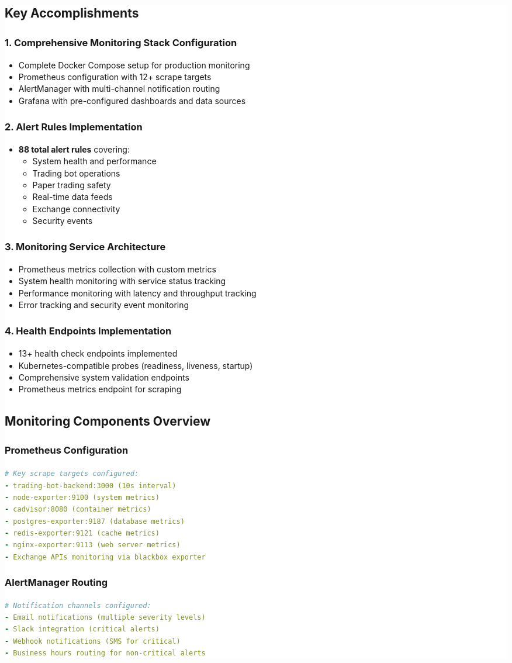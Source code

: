 ## Key Accomplishments

### 1. Comprehensive Monitoring Stack Configuration
- Complete Docker Compose setup for production monitoring
- Prometheus configuration with 12+ scrape targets
- AlertManager with multi-channel notification routing
- Grafana with pre-configured dashboards and data sources

### 2. Alert Rules Implementation
- **88 total alert rules** covering:
  - System health and performance
  - Trading bot operations
  - Paper trading safety
  - Real-time data feeds
  - Exchange connectivity
  - Security events

### 3. Monitoring Service Architecture
- Prometheus metrics collection with custom metrics
- System health monitoring with service status tracking
- Performance monitoring with latency and throughput tracking
- Error tracking and security event monitoring

### 4. Health Endpoints Implementation
- 13+ health check endpoints implemented
- Kubernetes-compatible probes (readiness, liveness, startup)
- Comprehensive system validation endpoints
- Prometheus metrics endpoint for scraping

## Monitoring Components Overview

### Prometheus Configuration
```yaml
# Key scrape targets configured:
- trading-bot-backend:3000 (10s interval)
- node-exporter:9100 (system metrics)
- cadvisor:8080 (container metrics)
- postgres-exporter:9187 (database metrics)
- redis-exporter:9121 (cache metrics)
- nginx-exporter:9113 (web server metrics)
- Exchange APIs monitoring via blackbox exporter
```

### AlertManager Routing
```yaml
# Notification channels configured:
- Email notifications (multiple severity levels)
- Slack integration (critical alerts)
- Webhook notifications (SMS for critical)
- Business hours routing for non-critical alerts
```
